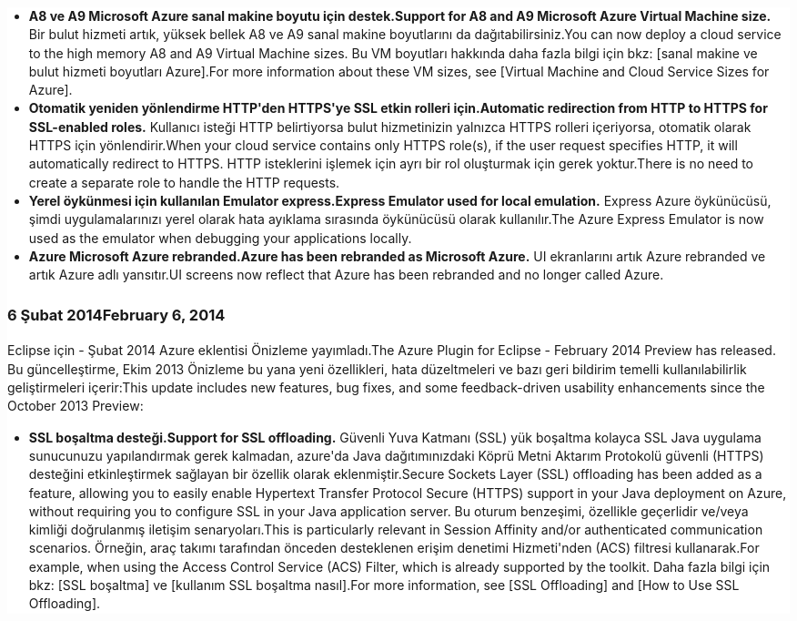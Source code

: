 * <span data-ttu-id="33c44-298">**A8 ve A9 Microsoft Azure sanal makine boyutu için destek.**</span><span class="sxs-lookup"><span data-stu-id="33c44-298">**Support for A8 and A9 Microsoft Azure Virtual Machine size.**</span></span> <span data-ttu-id="33c44-299">Bir bulut hizmeti artık, yüksek bellek A8 ve A9 sanal makine boyutlarını da dağıtabilirsiniz.</span><span class="sxs-lookup"><span data-stu-id="33c44-299">You can now deploy a cloud service to the high memory A8 and A9 Virtual Machine sizes.</span></span> <span data-ttu-id="33c44-300">Bu VM boyutları hakkında daha fazla bilgi için bkz: [sanal makine ve bulut hizmeti boyutları Azure].</span><span class="sxs-lookup"><span data-stu-id="33c44-300">For more information about these VM sizes, see [Virtual Machine and Cloud Service Sizes for Azure].</span></span>
* <span data-ttu-id="33c44-301">**Otomatik yeniden yönlendirme HTTP'den HTTPS'ye SSL etkin rolleri için.**</span><span class="sxs-lookup"><span data-stu-id="33c44-301">**Automatic redirection from HTTP to HTTPS for SSL-enabled roles.**</span></span> <span data-ttu-id="33c44-302">Kullanıcı isteği HTTP belirtiyorsa bulut hizmetinizin yalnızca HTTPS rolleri içeriyorsa, otomatik olarak HTTPS için yönlendirir.</span><span class="sxs-lookup"><span data-stu-id="33c44-302">When your cloud service contains only HTTPS role(s), if the user request specifies HTTP, it will automatically redirect to HTTPS.</span></span> <span data-ttu-id="33c44-303">HTTP isteklerini işlemek için ayrı bir rol oluşturmak için gerek yoktur.</span><span class="sxs-lookup"><span data-stu-id="33c44-303">There is no need to create a separate role to handle the HTTP requests.</span></span>
* <span data-ttu-id="33c44-304">**Yerel öykünmesi için kullanılan Emulator express.**</span><span class="sxs-lookup"><span data-stu-id="33c44-304">**Express Emulator used for local emulation.**</span></span> <span data-ttu-id="33c44-305">Express Azure öykünücüsü, şimdi uygulamalarınızı yerel olarak hata ayıklama sırasında öykünücüsü olarak kullanılır.</span><span class="sxs-lookup"><span data-stu-id="33c44-305">The Azure Express Emulator is now used as the emulator when debugging your applications locally.</span></span>
* <span data-ttu-id="33c44-306">**Azure Microsoft Azure rebranded.**</span><span class="sxs-lookup"><span data-stu-id="33c44-306">**Azure has been rebranded as Microsoft Azure.**</span></span> <span data-ttu-id="33c44-307">UI ekranlarını artık Azure rebranded ve artık Azure adlı yansıtır.</span><span class="sxs-lookup"><span data-stu-id="33c44-307">UI screens now reflect that Azure has been rebranded and no longer called Azure.</span></span>

### <a name="february-6-2014"></a><span data-ttu-id="33c44-308">6 Şubat 2014</span><span class="sxs-lookup"><span data-stu-id="33c44-308">February 6, 2014</span></span>
<span data-ttu-id="33c44-309">Eclipse için - Şubat 2014 Azure eklentisi Önizleme yayımladı.</span><span class="sxs-lookup"><span data-stu-id="33c44-309">The Azure Plugin for Eclipse - February 2014 Preview has released.</span></span> <span data-ttu-id="33c44-310">Bu güncelleştirme, Ekim 2013 Önizleme bu yana yeni özellikleri, hata düzeltmeleri ve bazı geri bildirim temelli kullanılabilirlik geliştirmeleri içerir:</span><span class="sxs-lookup"><span data-stu-id="33c44-310">This update includes new features, bug fixes, and some feedback-driven usability enhancements since the October 2013 Preview:</span></span>

* <span data-ttu-id="33c44-311">**SSL boşaltma desteği.**</span><span class="sxs-lookup"><span data-stu-id="33c44-311">**Support for SSL offloading.**</span></span> <span data-ttu-id="33c44-312">Güvenli Yuva Katmanı (SSL) yük boşaltma kolayca SSL Java uygulama sunucunuzu yapılandırmak gerek kalmadan, azure'da Java dağıtımınızdaki Köprü Metni Aktarım Protokolü güvenli (HTTPS) desteğini etkinleştirmek sağlayan bir özellik olarak eklenmiştir.</span><span class="sxs-lookup"><span data-stu-id="33c44-312">Secure Sockets Layer (SSL) offloading has been added as a feature, allowing you to easily enable Hypertext Transfer Protocol Secure (HTTPS) support in your Java deployment on Azure, without requiring you to configure SSL in your Java application server.</span></span> <span data-ttu-id="33c44-313">Bu oturum benzeşimi, özellikle geçerlidir ve/veya kimliği doğrulanmış iletişim senaryoları.</span><span class="sxs-lookup"><span data-stu-id="33c44-313">This is particularly relevant in Session Affinity and/or authenticated communication scenarios.</span></span> <span data-ttu-id="33c44-314">Örneğin, araç takımı tarafından önceden desteklenen erişim denetimi Hizmeti'nden (ACS) filtresi kullanarak.</span><span class="sxs-lookup"><span data-stu-id="33c44-314">For example, when using the Access Control Service (ACS) Filter, which is already supported by the toolkit.</span></span> <span data-ttu-id="33c44-315">Daha fazla bilgi için bkz: [SSL boşaltma] ve [kullanım SSL boşaltma nasıl].</span><span class="sxs-lookup"><span data-stu-id="33c44-315">For more information, see [SSL Offloading] and [How to Use SSL Offloading].</span></span>